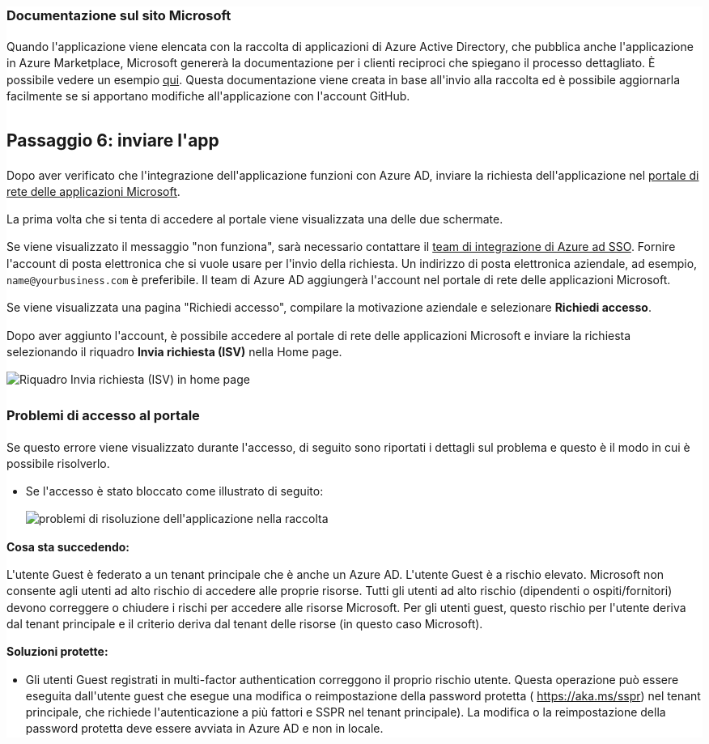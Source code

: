 ### <a name="documentation-on-the-microsoft-site"></a>Documentazione sul sito Microsoft

Quando l'applicazione viene elencata con la raccolta di applicazioni di Azure Active Directory, che pubblica anche l'applicazione in Azure Marketplace, Microsoft genererà la documentazione per i clienti reciproci che spiegano il processo dettagliato. È possibile vedere un esempio [qui](../saas-apps/tutorial-list.md). Questa documentazione viene creata in base all'invio alla raccolta ed è possibile aggiornarla facilmente se si apportano modifiche all'applicazione con l'account GitHub.


## <a name="step-6---submit-your-app"></a>Passaggio 6: inviare l'app

Dopo aver verificato che l'integrazione dell'applicazione funzioni con Azure AD, inviare la richiesta dell'applicazione nel [portale di rete delle applicazioni Microsoft](https://microsoft.sharepoint.com/teams/apponboarding/Apps).

La prima volta che si tenta di accedere al portale viene visualizzata una delle due schermate. 

Se viene visualizzato il messaggio "non funziona", sarà necessario contattare il [team di integrazione di Azure ad SSO](<mailto:SaaSApplicationIntegrations@service.microsoft.com>). Fornire l'account di posta elettronica che si vuole usare per l'invio della richiesta. Un indirizzo di posta elettronica aziendale, ad esempio, `name@yourbusiness.com` è preferibile. Il team di Azure AD aggiungerà l'account nel portale di rete delle applicazioni Microsoft.

Se viene visualizzata una pagina "Richiedi accesso", compilare la motivazione aziendale e selezionare **Richiedi accesso**.

Dopo aver aggiunto l'account, è possibile accedere al portale di rete delle applicazioni Microsoft e inviare la richiesta selezionando il riquadro **Invia richiesta (ISV)** nella Home page.

![Riquadro Invia richiesta (ISV) in home page](./media/howto-app-gallery-listing/homepage.png)

### <a name="issues-on-logging-into-portal"></a>Problemi di accesso al portale

Se questo errore viene visualizzato durante l'accesso, di seguito sono riportati i dettagli sul problema e questo è il modo in cui è possibile risolverlo.

* Se l'accesso è stato bloccato come illustrato di seguito:

  ![problemi di risoluzione dell'applicazione nella raccolta](./media/howto-app-gallery-listing/blocked.png)

**Cosa sta succedendo:**

L'utente Guest è federato a un tenant principale che è anche un Azure AD. L'utente Guest è a rischio elevato. Microsoft non consente agli utenti ad alto rischio di accedere alle proprie risorse. Tutti gli utenti ad alto rischio (dipendenti o ospiti/fornitori) devono correggere o chiudere i rischi per accedere alle risorse Microsoft. Per gli utenti guest, questo rischio per l'utente deriva dal tenant principale e il criterio deriva dal tenant delle risorse (in questo caso Microsoft).
 
**Soluzioni protette:**

* Gli utenti Guest registrati in multi-factor authentication correggono il proprio rischio utente. Questa operazione può essere eseguita dall'utente guest che esegue una modifica o reimpostazione della password protetta ( https://aka.ms/sspr) nel tenant principale, che richiede l'autenticazione a più fattori e SSPR nel tenant principale). La modifica o la reimpostazione della password protetta deve essere avviata in Azure AD e non in locale.
